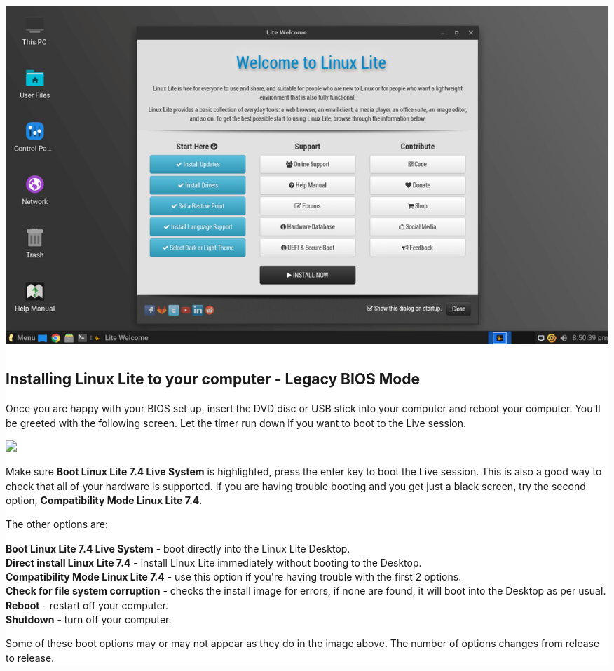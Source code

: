 ![](images/install/logindesktop.png)

## Installing Linux Lite to your computer - Legacy BIOS Mode

Once you are happy with your BIOS set up, insert the DVD disc or USB stick into your computer and reboot your computer. You'll be greeted with the following screen. Let the timer run down if you want to boot to the Live session.

![](images/install/uefiinstall/uefiboot.png)

Make sure **Boot Linux Lite 7.4 Live System** is highlighted, press the enter key to boot the Live session. This is also a good way to check that all of your hardware is supported. If you are having trouble booting and you get just a black screen, try the second option, **Compatibility Mode Linux Lite 7.4**.

The other options are:

**Boot Linux Lite 7.4 Live System** - boot directly into the Linux Lite Desktop.  
**Direct install Linux Lite 7.4** - install Linux Lite immediately without booting to the Desktop.  
**Compatibility Mode Linux Lite 7.4** - use this option if you're having trouble with the first 2 options.  
**Check for file system corruption** - checks the install image for errors, if none are found, it will boot into the Desktop as per usual.  
**Reboot** - restart off your computer.  
**Shutdown** - turn off your computer.

Some of these boot options may or may not appear as they do in the image above. The number of options changes from release to release.
